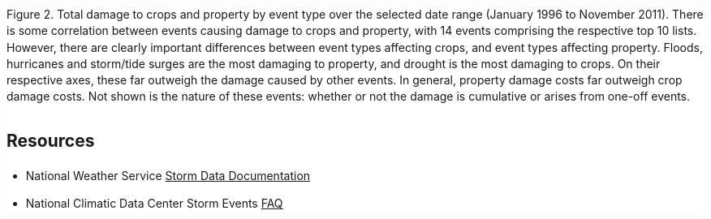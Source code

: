 Figure 2. Total damage to crops and property by event type over the selected date range (January 1996 to November 2011). There is some correlation between events causing damage to crops and property, with 14 events comprising the respective top 10 lists. However, there are clearly important differences between event types affecting crops, and event types affecting property. Floods, hurricanes and storm/tide surges are the most damaging to property, and drought is the most damaging to crops. On their respective axes, these far outweigh the damage caused by other events. In general, property damage costs far outweigh crop damage costs. Not shown is the nature of these events: whether or not the damage is cumulative or arises from one-off events.  

## Resources

* National Weather Service [Storm Data Documentation](https://d396qusza40orc.cloudfront.net/repdata%2Fpeer2_doc%2Fpd01016005curr.pdf)

* National Climatic Data Center Storm Events [FAQ](https://d396qusza40orc.cloudfront.net/repdata%2Fpeer2_doc%2FNCDC%20Storm%20Events-FAQ%20Page.pdf)

